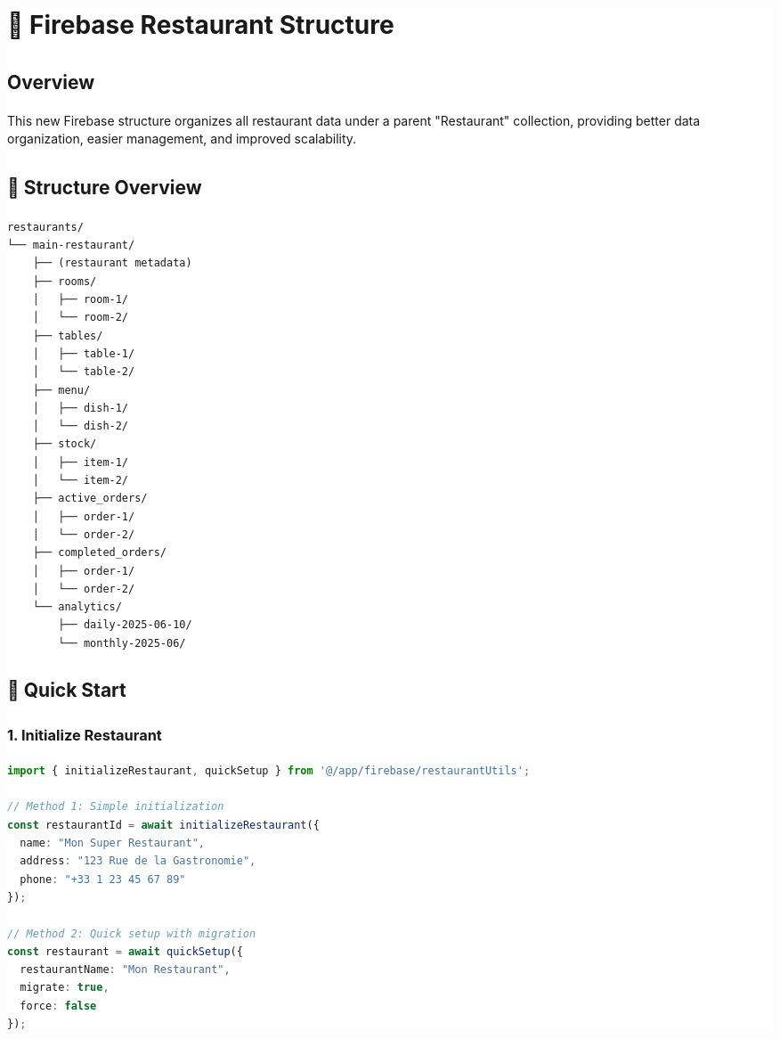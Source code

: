 # 🏪 Firebase Restaurant Structure

## Overview

This new Firebase structure organizes all restaurant data under a parent "Restaurant" collection, providing better data organization, easier management, and improved scalability.

## 📁 Structure Overview

```
restaurants/
└── main-restaurant/
    ├── (restaurant metadata)
    ├── rooms/
    │   ├── room-1/
    │   └── room-2/
    ├── tables/
    │   ├── table-1/
    │   └── table-2/
    ├── menu/
    │   ├── dish-1/
    │   └── dish-2/
    ├── stock/
    │   ├── item-1/
    │   └── item-2/
    ├── active_orders/
    │   ├── order-1/
    │   └── order-2/
    ├── completed_orders/
    │   ├── order-1/
    │   └── order-2/
    └── analytics/
        ├── daily-2025-06-10/
        └── monthly-2025-06/
```

## 🚀 Quick Start

### 1. Initialize Restaurant

```typescript
import { initializeRestaurant, quickSetup } from '@/app/firebase/restaurantUtils';

// Method 1: Simple initialization
const restaurantId = await initializeRestaurant({
  name: "Mon Super Restaurant",
  address: "123 Rue de la Gastronomie",
  phone: "+33 1 23 45 67 89"
});

// Method 2: Quick setup with migration
const restaurant = await quickSetup({
  restaurantName: "Mon Restaurant",
  migrate: true,
  force: false
});
```

